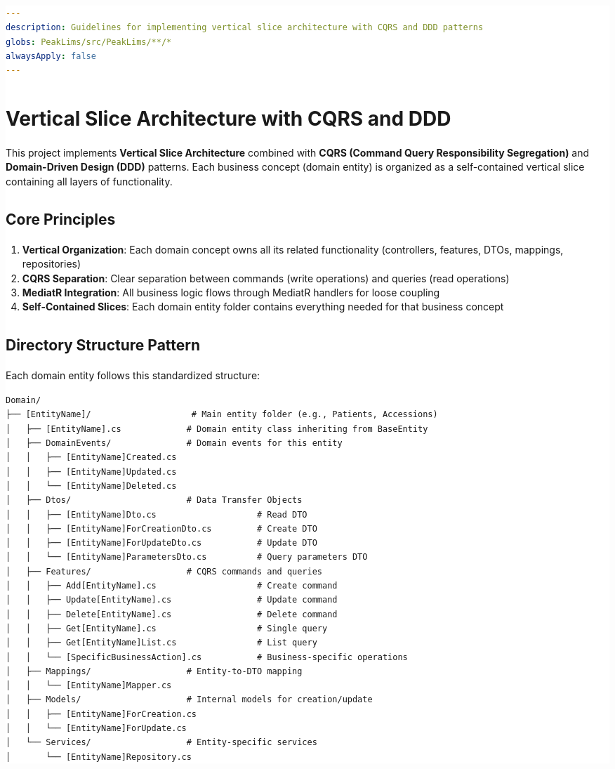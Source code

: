```yaml
---
description: Guidelines for implementing vertical slice architecture with CQRS and DDD patterns
globs: PeakLims/src/PeakLims/**/*
alwaysApply: false
---
```


# Vertical Slice Architecture with CQRS and DDD

This project implements **Vertical Slice Architecture** combined with **CQRS (Command Query Responsibility Segregation)** and **Domain-Driven Design (DDD)** patterns. Each business concept (domain entity) is organized as a self-contained vertical slice containing all layers of functionality.

## Core Principles

1. **Vertical Organization**: Each domain concept owns all its related functionality (controllers, features, DTOs, mappings, repositories)
2. **CQRS Separation**: Clear separation between commands (write operations) and queries (read operations)
3. **MediatR Integration**: All business logic flows through MediatR handlers for loose coupling
4. **Self-Contained Slices**: Each domain entity folder contains everything needed for that business concept

## Directory Structure Pattern

Each domain entity follows this standardized structure:

```
Domain/
├── [EntityName]/                    # Main entity folder (e.g., Patients, Accessions)
│   ├── [EntityName].cs             # Domain entity class inheriting from BaseEntity
│   ├── DomainEvents/               # Domain events for this entity
│   │   ├── [EntityName]Created.cs
│   │   ├── [EntityName]Updated.cs
│   │   └── [EntityName]Deleted.cs
│   ├── Dtos/                       # Data Transfer Objects
│   │   ├── [EntityName]Dto.cs                    # Read DTO
│   │   ├── [EntityName]ForCreationDto.cs         # Create DTO
│   │   ├── [EntityName]ForUpdateDto.cs           # Update DTO
│   │   └── [EntityName]ParametersDto.cs          # Query parameters DTO
│   ├── Features/                   # CQRS commands and queries
│   │   ├── Add[EntityName].cs                    # Create command
│   │   ├── Update[EntityName].cs                 # Update command
│   │   ├── Delete[EntityName].cs                 # Delete command
│   │   ├── Get[EntityName].cs                    # Single query
│   │   ├── Get[EntityName]List.cs                # List query
│   │   └── [SpecificBusinessAction].cs           # Business-specific operations
│   ├── Mappings/                   # Entity-to-DTO mapping
│   │   └── [EntityName]Mapper.cs
│   ├── Models/                     # Internal models for creation/update
│   │   ├── [EntityName]ForCreation.cs
│   │   └── [EntityName]ForUpdate.cs
│   └── Services/                   # Entity-specific services
│       └── [EntityName]Repository.cs
```
